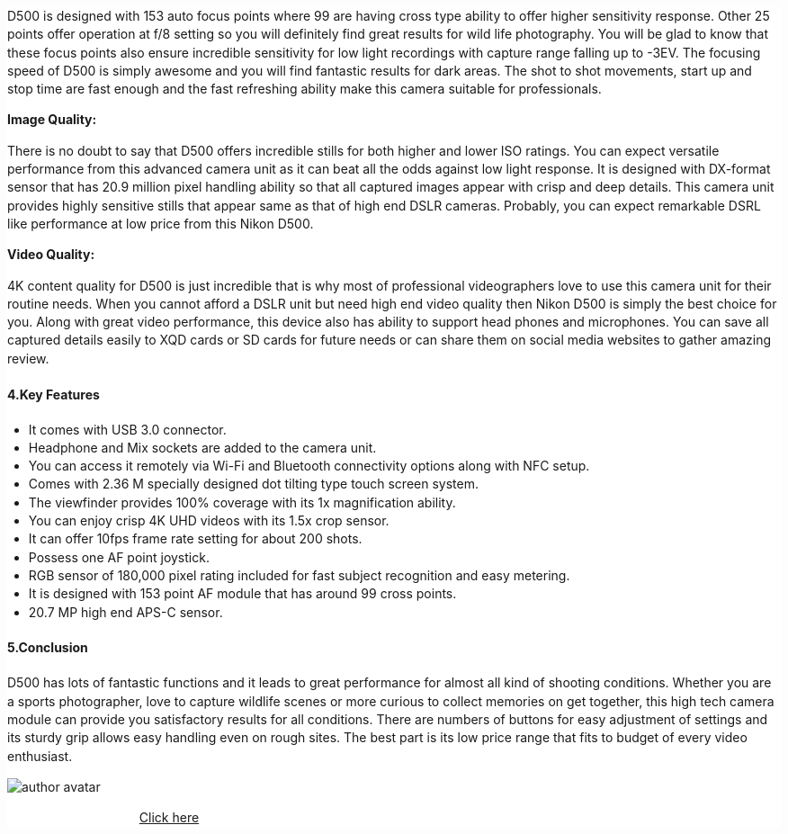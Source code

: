  D500 is designed with 153 auto focus points where 99 are having cross type ability to offer higher sensitivity response. Other 25 points offer operation at f/8 setting so you will definitely find great results for wild life photography. You will be glad to know that these focus points also ensure incredible sensitivity for low light recordings with capture range falling up to -3EV. The focusing speed of D500 is simply awesome and you will find fantastic results for dark areas. The shot to shot movements, start up and stop time are fast enough and the fast refreshing ability make this camera suitable for professionals.

**Image Quality:**

 There is no doubt to say that D500 offers incredible stills for both higher and lower ISO ratings. You can expect versatile performance from this advanced camera unit as it can beat all the odds against low light response. It is designed with DX-format sensor that has 20.9 million pixel handling ability so that all captured images appear with crisp and deep details. This camera unit provides highly sensitive stills that appear same as that of high end DSLR cameras. Probably, you can expect remarkable DSRL like performance at low price from this Nikon D500.

**Video Quality:**

 4K content quality for D500 is just incredible that is why most of professional videographers love to use this camera unit for their routine needs. When you cannot afford a DSLR unit but need high end video quality then Nikon D500 is simply the best choice for you. Along with great video performance, this device also has ability to support head phones and microphones. You can save all captured details easily to XQD cards or SD cards for future needs or can share them on social media websites to gather amazing review.

#### 4.Key Features

* It comes with USB 3.0 connector.
* Headphone and Mix sockets are added to the camera unit.
* You can access it remotely via Wi-Fi and Bluetooth connectivity options along with NFC setup.
* Comes with 2.36 M specially designed dot tilting type touch screen system.
* The viewfinder provides 100% coverage with its 1x magnification ability.
* You can enjoy crisp 4K UHD videos with its 1.5x crop sensor.
* It can offer 10fps frame rate setting for about 200 shots.
* Possess one AF point joystick.
* RGB sensor of 180,000 pixel rating included for fast subject recognition and easy metering.
* It is designed with 153 point AF module that has around 99 cross points.
* 20.7 MP high end APS-C sensor.

#### 5.Conclusion

 D500 has lots of fantastic functions and it leads to great performance for almost all kind of shooting conditions. Whether you are a sports photographer, love to capture wildlife scenes or more curious to collect memories on get together, this high tech camera module can provide you satisfactory results for all conditions. There are numbers of buttons for easy adjustment of settings and its sturdy grip allows easy handling even on rough sites. The best part is its low price range that fits to budget of every video enthusiast.

![author avatar](https://images.wondershare.com/filmora/article-images/max-wales-author.jpg)


<span id="1993652">
					<video width="576" height="240" style="cursor:pointer"
           poster="//a.impactradius-go.com/display-clicktoplayimage/1993652.png"
           onclick="if(!this.playClicked){this.play();this.setAttribute('controls',true);this.playClicked=true;}">
	   <source src="//a.impactradius-go.com/display-ad/22993-1993652">
	   <img src="//a.impactradius-go.com/display-clicktoplayimage/1993652.png" style="border: none; height: 100%; width: 100%; object-fit: contain">
	</video>
	<div style="width:360px;text-align:center"><a href="javascript:window.open(decodeURIComponent('https%3A%2F%2Fhomestyler.sjv.io%2Fc%2F5597632%2F1993652%2F22993'), '_blank');void(0);">Click here</a></div>
</span>
<img height="0" width="0" src="https://imp.pxf.io/i/5597632/1993652/22993" style="position:absolute;visibility:hidden;" border="0" />
